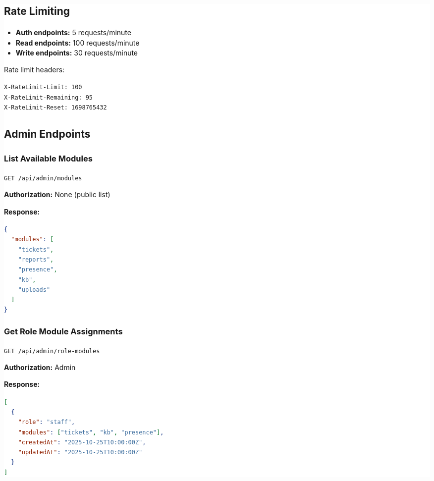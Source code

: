 ## Rate Limiting

- **Auth endpoints:** 5 requests/minute
- **Read endpoints:** 100 requests/minute
- **Write endpoints:** 30 requests/minute

Rate limit headers:
```
X-RateLimit-Limit: 100
X-RateLimit-Remaining: 95
X-RateLimit-Reset: 1698765432
```

## Admin Endpoints

### List Available Modules

```
GET /api/admin/modules
```

**Authorization:** None (public list)

**Response:**
```json
{
  "modules": [
    "tickets",
    "reports",
    "presence",
    "kb",
    "uploads"
  ]
}
```

### Get Role Module Assignments

```
GET /api/admin/role-modules
```

**Authorization:** Admin

**Response:**
```json
[
  {
    "role": "staff",
    "modules": ["tickets", "kb", "presence"],
    "createdAt": "2025-10-25T10:00:00Z",
    "updatedAt": "2025-10-25T10:00:00Z"
  }
]
```
